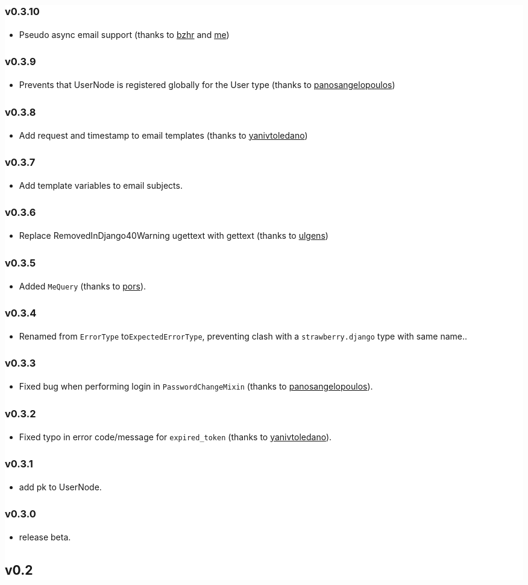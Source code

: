 ### v0.3.10

- Pseudo async email support (thanks to [bzhr](https://github.com/bzhr) and [me](https://github.com/nrbnlulu))

### v0.3.9

- Prevents that UserNode is registered globally for the User type (thanks to [panosangelopoulos](https://github.com/panosangelopoulos))

### v0.3.8

- Add request and timestamp to email templates (thanks to [yanivtoledano](https://github.com/yanivtoledano))

### v0.3.7

- Add template variables to email subjects.

### v0.3.6

- Replace RemovedInDjango40Warning ugettext with gettext (thanks to [ulgens](https://github.com/ulgens))

### v0.3.5

- Added `MeQuery` (thanks to [pors](https://github.com/pors)).

### v0.3.4

- Renamed from `ErrorType` to`ExpectedErrorType`, preventing clash with a `strawberry.django` type with same name..

### v0.3.3

- Fixed bug when performing login in `PasswordChangeMixin` (thanks to [panosangelopoulos](https://github.com/panosangelopoulos)).

### v0.3.2

- Fixed typo in error code/message for `expired_token` (thanks to [yanivtoledano](https://github.com/yanivtoledano)).

### v0.3.1

- add pk to UserNode.

### v0.3.0

- release beta.

## v0.2
